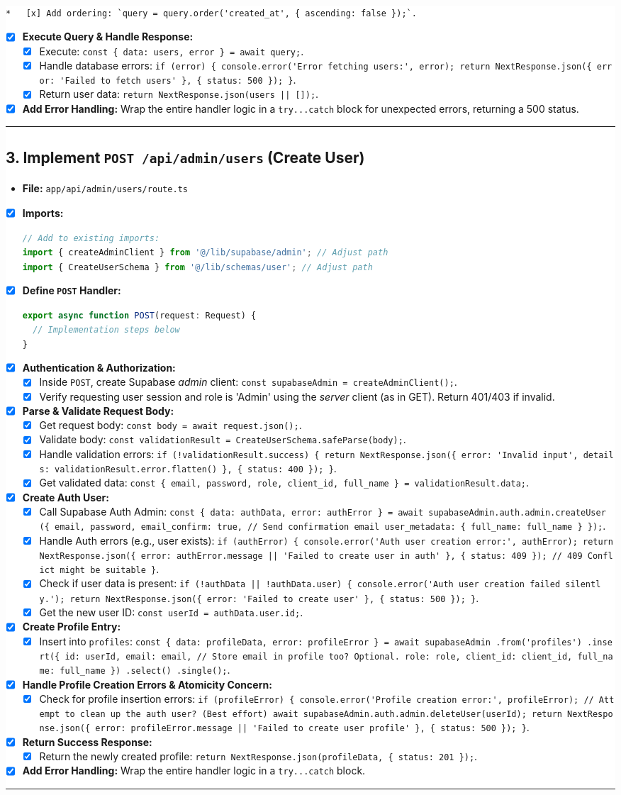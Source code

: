    *   [x] Add ordering: `query = query.order('created_at', { ascending: false });`.
*   [x] **Execute Query & Handle Response:**
    *   [x] Execute: `const { data: users, error } = await query;`.
    *   [x] Handle database errors: `if (error) { console.error('Error fetching users:', error); return NextResponse.json({ error: 'Failed to fetch users' }, { status: 500 }); }`.
    *   [x] Return user data: `return NextResponse.json(users || []);`.
*   [x] **Add Error Handling:** Wrap the entire handler logic in a `try...catch` block for unexpected errors, returning a 500 status.

---

## 3. Implement `POST /api/admin/users` (Create User)

*   **File:** `app/api/admin/users/route.ts`

*   [x] **Imports:**
    ```typescript
    // Add to existing imports:
    import { createAdminClient } from '@/lib/supabase/admin'; // Adjust path
    import { CreateUserSchema } from '@/lib/schemas/user'; // Adjust path
    ```
*   [x] **Define `POST` Handler:**
    ```typescript
    export async function POST(request: Request) {
      // Implementation steps below
    }
    ```
*   [x] **Authentication & Authorization:**
    *   [x] Inside `POST`, create Supabase *admin* client: `const supabaseAdmin = createAdminClient();`.
    *   [x] Verify requesting user session and role is 'Admin' using the *server* client (as in GET). Return 401/403 if invalid.
*   [x] **Parse & Validate Request Body:**
    *   [x] Get request body: `const body = await request.json();`.
    *   [x] Validate body: `const validationResult = CreateUserSchema.safeParse(body);`.
    *   [x] Handle validation errors: `if (!validationResult.success) { return NextResponse.json({ error: 'Invalid input', details: validationResult.error.flatten() }, { status: 400 }); }`.
    *   [x] Get validated data: `const { email, password, role, client_id, full_name } = validationResult.data;`.
*   [x] **Create Auth User:**
    *   [x] Call Supabase Auth Admin: `const { data: authData, error: authError } = await supabaseAdmin.auth.admin.createUser({ email, password, email_confirm: true, // Send confirmation email user_metadata: { full_name: full_name } });`.
    *   [x] Handle Auth errors (e.g., user exists): `if (authError) { console.error('Auth user creation error:', authError); return NextResponse.json({ error: authError.message || 'Failed to create user in auth' }, { status: 409 }); // 409 Conflict might be suitable }`.
    *   [x] Check if user data is present: `if (!authData || !authData.user) { console.error('Auth user creation failed silently.'); return NextResponse.json({ error: 'Failed to create user' }, { status: 500 }); }`.
    *   [x] Get the new user ID: `const userId = authData.user.id;`.
*   [x] **Create Profile Entry:**
    *   [x] Insert into `profiles`: `const { data: profileData, error: profileError } = await supabaseAdmin .from('profiles') .insert({ id: userId, email: email, // Store email in profile too? Optional. role: role, client_id: client_id, full_name: full_name }) .select() .single();`.
*   [x] **Handle Profile Creation Errors & Atomicity Concern:**
    *   [x] Check for profile insertion errors: `if (profileError) { console.error('Profile creation error:', profileError); // Attempt to clean up the auth user? (Best effort) await supabaseAdmin.auth.admin.deleteUser(userId); return NextResponse.json({ error: profileError.message || 'Failed to create user profile' }, { status: 500 }); }`.
*   [x] **Return Success Response:**
    *   [x] Return the newly created profile: `return NextResponse.json(profileData, { status: 201 });`.
*   [x] **Add Error Handling:** Wrap the entire handler logic in a `try...catch` block.

---